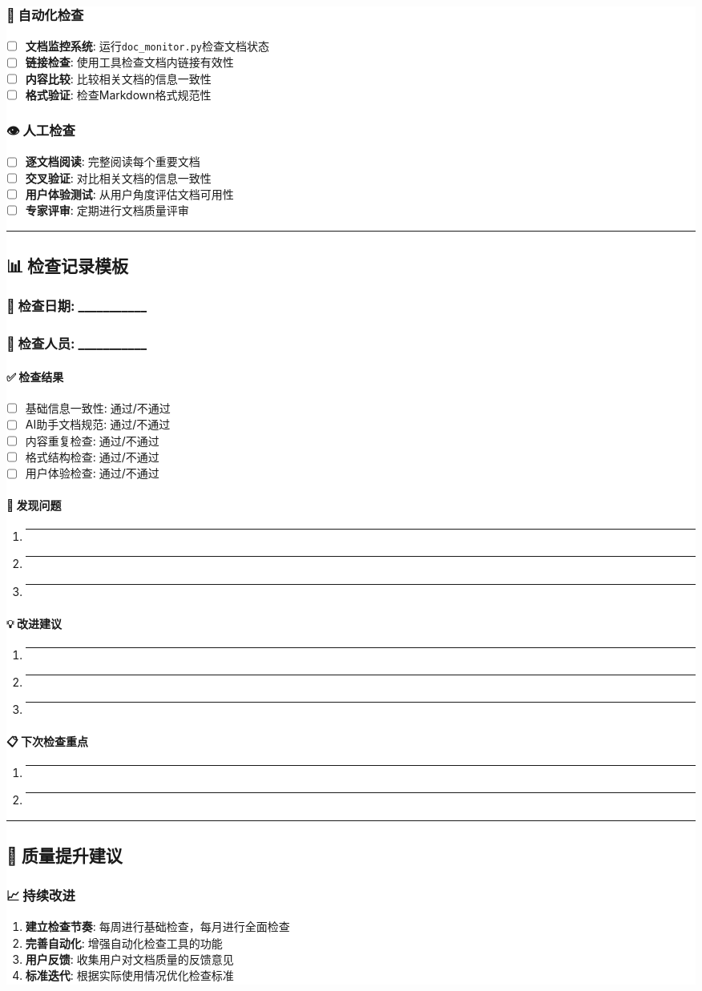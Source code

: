 ### 🔧 自动化检查
- [ ] **文档监控系统**: 运行`doc_monitor.py`检查文档状态
- [ ] **链接检查**: 使用工具检查文档内链接有效性
- [ ] **内容比较**: 比较相关文档的信息一致性
- [ ] **格式验证**: 检查Markdown格式规范性

### 👁️ 人工检查
- [ ] **逐文档阅读**: 完整阅读每个重要文档
- [ ] **交叉验证**: 对比相关文档的信息一致性  
- [ ] **用户体验测试**: 从用户角度评估文档可用性
- [ ] **专家评审**: 定期进行文档质量评审

---

## 📊 检查记录模板

### 📅 检查日期: ___________
### 👤 检查人员: ___________

#### ✅ 检查结果
- [ ] 基础信息一致性: 通过/不通过
- [ ] AI助手文档规范: 通过/不通过  
- [ ] 内容重复检查: 通过/不通过
- [ ] 格式结构检查: 通过/不通过
- [ ] 用户体验检查: 通过/不通过

#### 🔧 发现问题
1. ________________________________
2. ________________________________
3. ________________________________

#### 💡 改进建议
1. ________________________________
2. ________________________________
3. ________________________________

#### 📋 下次检查重点
1. ________________________________
2. ________________________________

---

## 🎯 质量提升建议

### 📈 持续改进
1. **建立检查节奏**: 每周进行基础检查，每月进行全面检查
2. **完善自动化**: 增强自动化检查工具的功能
3. **用户反馈**: 收集用户对文档质量的反馈意见
4. **标准迭代**: 根据实际使用情况优化检查标准
